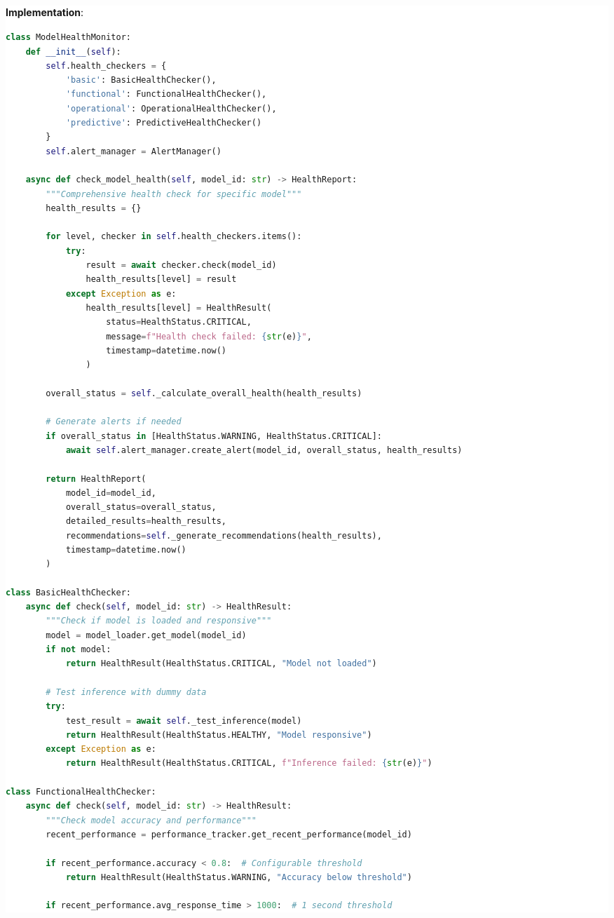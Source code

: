 **Implementation**:
```python
class ModelHealthMonitor:
    def __init__(self):
        self.health_checkers = {
            'basic': BasicHealthChecker(),
            'functional': FunctionalHealthChecker(),
            'operational': OperationalHealthChecker(),
            'predictive': PredictiveHealthChecker()
        }
        self.alert_manager = AlertManager()

    async def check_model_health(self, model_id: str) -> HealthReport:
        """Comprehensive health check for specific model"""
        health_results = {}

        for level, checker in self.health_checkers.items():
            try:
                result = await checker.check(model_id)
                health_results[level] = result
            except Exception as e:
                health_results[level] = HealthResult(
                    status=HealthStatus.CRITICAL,
                    message=f"Health check failed: {str(e)}",
                    timestamp=datetime.now()
                )

        overall_status = self._calculate_overall_health(health_results)

        # Generate alerts if needed
        if overall_status in [HealthStatus.WARNING, HealthStatus.CRITICAL]:
            await self.alert_manager.create_alert(model_id, overall_status, health_results)

        return HealthReport(
            model_id=model_id,
            overall_status=overall_status,
            detailed_results=health_results,
            recommendations=self._generate_recommendations(health_results),
            timestamp=datetime.now()
        )

class BasicHealthChecker:
    async def check(self, model_id: str) -> HealthResult:
        """Check if model is loaded and responsive"""
        model = model_loader.get_model(model_id)
        if not model:
            return HealthResult(HealthStatus.CRITICAL, "Model not loaded")

        # Test inference with dummy data
        try:
            test_result = await self._test_inference(model)
            return HealthResult(HealthStatus.HEALTHY, "Model responsive")
        except Exception as e:
            return HealthResult(HealthStatus.CRITICAL, f"Inference failed: {str(e)}")

class FunctionalHealthChecker:
    async def check(self, model_id: str) -> HealthResult:
        """Check model accuracy and performance"""
        recent_performance = performance_tracker.get_recent_performance(model_id)

        if recent_performance.accuracy < 0.8:  # Configurable threshold
            return HealthResult(HealthStatus.WARNING, "Accuracy below threshold")

        if recent_performance.avg_response_time > 1000:  # 1 second threshold
```
